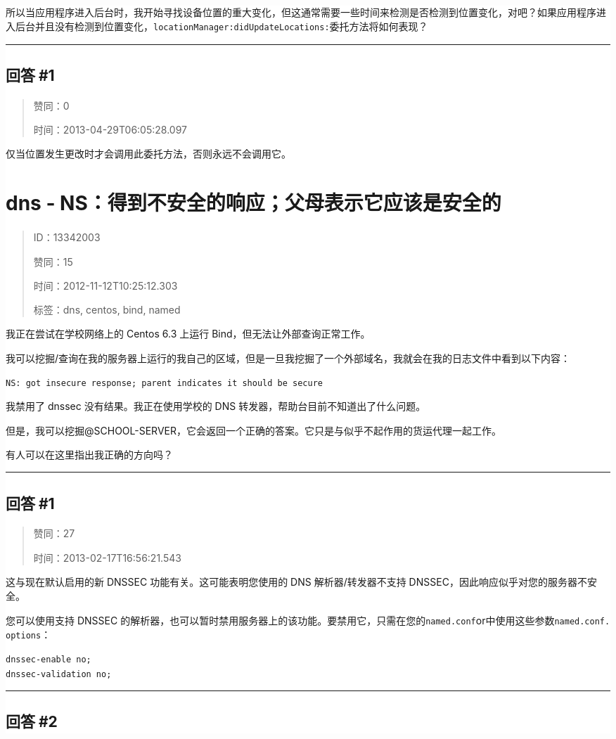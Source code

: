 所以当应用程序进入后台时，我开始寻找设备位置的重大变化，但这通常需要一些时间来检测是否检测到位置变化，对吧？如果应用程序进入后台并且没有检测到位置变化，`locationManager:didUpdateLocations:`委托方法将如何表现？

* * *

## 回答 #1

> 赞同：0
> 
> 时间：2013-04-29T06:05:28.097

仅当位置发生更改时才会调用此委托方法，否则永远不会调用它。

# dns - NS：得到不安全的响应；父母表示它应该是安全的

> ID：13342003
> 
> 赞同：15
> 
> 时间：2012-11-12T10:25:12.303
> 
> 标签：dns, centos, bind, named

我正在尝试在学校网络上的 Centos 6.3 上运行 Bind，但无法让外部查询正常工作。

我可以挖掘/查询在我的服务器上运行的我自己的区域，但是一旦我挖掘了一个外部域名，我就会在我的日志文件中看到以下内容：

```
NS: got insecure response; parent indicates it should be secure 
```

我禁用了 dnssec 没有结果。我正在使用学校的 DNS 转发器，帮助台目前不知道出了什么问题。

但是，我可以挖掘@SCHOOL-SERVER，它会返回一个正确的答案。它只是与似乎不起作用的货运代理一起工作。

有人可以在这里指出我正确的方向吗？

* * *

## 回答 #1

> 赞同：27
> 
> 时间：2013-02-17T16:56:21.543

这与现在默认启用的新 DNSSEC 功能有关。这可能表明您使用的 DNS 解析器/转发器不支持 DNSSEC，因此响应似乎对您的服务器不安全。

您可以使用支持 DNSSEC 的解析器，也可以暂时禁用服务器上的该功能。要禁用它，只需在您的`named.conf`or中使用这些参数`named.conf.options`：

```
dnssec-enable no;
dnssec-validation no; 
```

* * *

## 回答 #2
